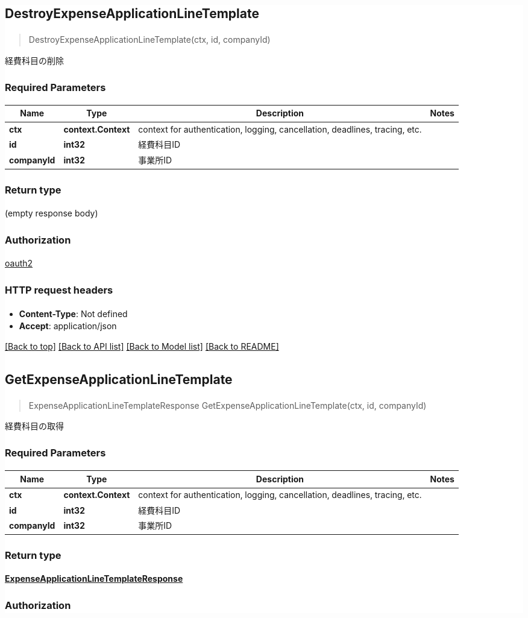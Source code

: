 ## DestroyExpenseApplicationLineTemplate

> DestroyExpenseApplicationLineTemplate(ctx, id, companyId)

経費科目の削除

### Required Parameters


Name | Type | Description  | Notes
------------- | ------------- | ------------- | -------------
**ctx** | **context.Context** | context for authentication, logging, cancellation, deadlines, tracing, etc.
**id** | **int32**| 経費科目ID | 
**companyId** | **int32**| 事業所ID | 

### Return type

 (empty response body)

### Authorization

[oauth2](../README.md#oauth2)

### HTTP request headers

- **Content-Type**: Not defined
- **Accept**: application/json

[[Back to top]](#) [[Back to API list]](../README.md#documentation-for-api-endpoints)
[[Back to Model list]](../README.md#documentation-for-models)
[[Back to README]](../README.md)


## GetExpenseApplicationLineTemplate

> ExpenseApplicationLineTemplateResponse GetExpenseApplicationLineTemplate(ctx, id, companyId)

経費科目の取得

### Required Parameters


Name | Type | Description  | Notes
------------- | ------------- | ------------- | -------------
**ctx** | **context.Context** | context for authentication, logging, cancellation, deadlines, tracing, etc.
**id** | **int32**| 経費科目ID | 
**companyId** | **int32**| 事業所ID | 

### Return type

[**ExpenseApplicationLineTemplateResponse**](expenseApplicationLineTemplateResponse.md)

### Authorization
